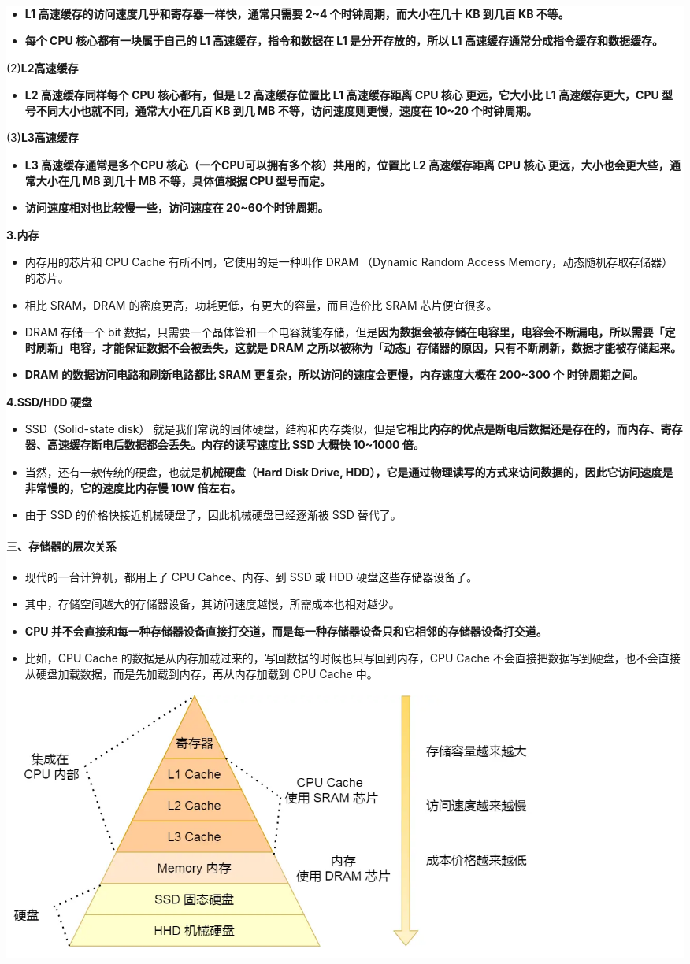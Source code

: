  - **L1 高速缓存的访问速度几乎和寄存器一样快，通常只需要 2~4 个时钟周期，而大小在几十 KB 到几百 KB 不等。**

 - **每个 CPU 核心都有一块属于自己的 L1 高速缓存，指令和数据在 L1 是分开存放的，所以 L1 高速缓存通常分成指令缓存和数据缓存。**

(2)**L2高速缓存**

 - **L2 高速缓存同样每个 CPU 核心都有，但是 L2 高速缓存位置比 L1 高速缓存距离 CPU 核心 更远，它大小比 L1 高速缓存更大，CPU 型号不同大小也就不同，通常大小在几百 KB 到几 MB 不等，访问速度则更慢，速度在 10~20 个时钟周期。**

(3)**L3高速缓存**

 - **L3 高速缓存通常是多个CPU 核心（一个CPU可以拥有多个核）共用的，位置比 L2 高速缓存距离 CPU 核心 更远，大小也会更大些，通常大小在几 MB 到几十 MB 不等，具体值根据 CPU 型号而定。**

 - **访问速度相对也比较慢一些，访问速度在 20~60个时钟周期。**

**3.内存**

- 内存用的芯片和 CPU Cache 有所不同，它使用的是一种叫作 DRAM （Dynamic Random Access Memory，动态随机存取存储器） 的芯片。

- 相比 SRAM，DRAM 的密度更高，功耗更低，有更大的容量，而且造价比 SRAM 芯片便宜很多。

- DRAM 存储一个 bit 数据，只需要一个晶体管和一个电容就能存储，但是**因为数据会被存储在电容里，电容会不断漏电，所以需要「定时刷新」电容，才能保证数据不会被丢失，这就是 DRAM 之所以被称为「动态」存储器的原因，只有不断刷新，数据才能被存储起来。**

- **DRAM 的数据访问电路和刷新电路都比 SRAM 更复杂，所以访问的速度会更慢，内存速度大概在 200~300 个 时钟周期之间。**

**4.SSD/HDD 硬盘**

- SSD（Solid-state disk） 就是我们常说的固体硬盘，结构和内存类似，但是**它相比内存的优点是断电后数据还是存在的，而内存、寄存器、高速缓存断电后数据都会丢失。内存的读写速度比 SSD 大概快 10~1000 倍。**

- 当然，还有一款传统的硬盘，也就是**机械硬盘（Hard Disk Drive, HDD），它是通过物理读写的方式来访问数据的，因此它访问速度是非常慢的，它的速度比内存慢 10W 倍左右。**

- 由于 SSD 的价格快接近机械硬盘了，因此机械硬盘已经逐渐被 SSD 替代了。

#### 三、存储器的层次关系 ####

- 现代的一台计算机，都用上了 CPU Cahce、内存、到 SSD 或 HDD 硬盘这些存储器设备了。

- 其中，存储空间越大的存储器设备，其访问速度越慢，所需成本也相对越少。

- **CPU 并不会直接和每一种存储器设备直接打交道，而是每一种存储器设备只和它相邻的存储器设备打交道。**

- 比如，CPU Cache 的数据是从内存加载过来的，写回数据的时候也只写回到内存，CPU Cache 不会直接把数据写到硬盘，也不会直接从硬盘加载数据，而是先加载到内存，再从内存加载到 CPU Cache 中。

![](./images/OS31.png)
